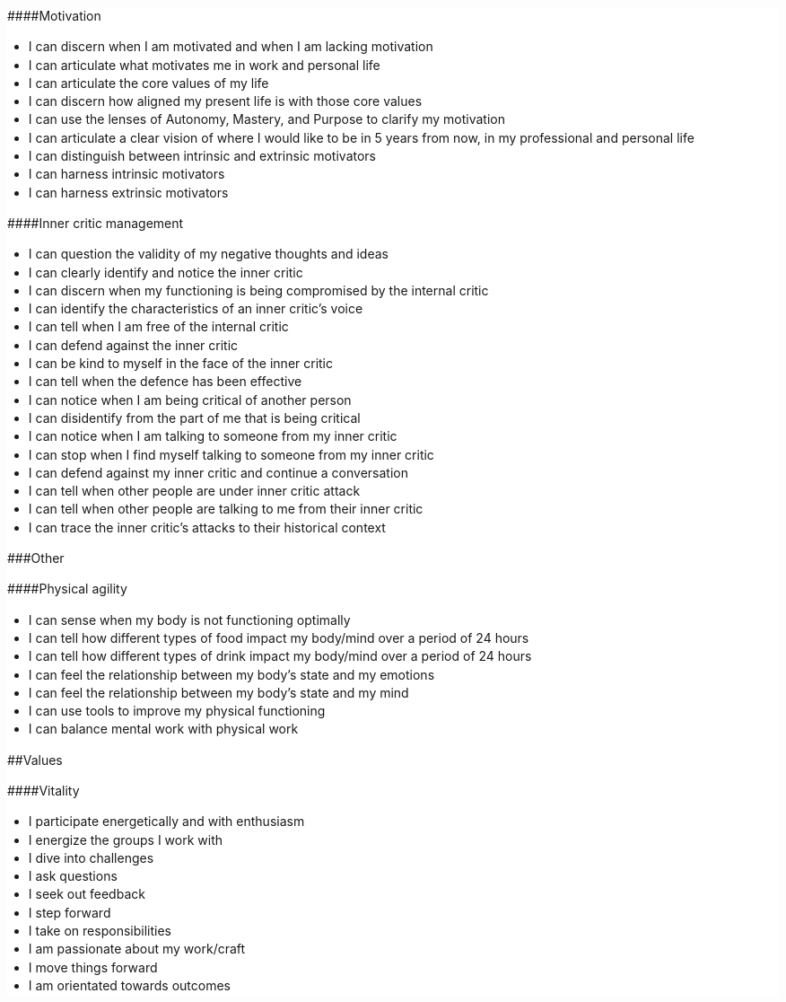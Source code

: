 
####Motivation
- I can discern when I am motivated and when I am lacking motivation
- I can articulate what motivates me in work and personal life
- I can articulate the core values of my life
- I can discern how aligned my present life is with those core values
- I can use the lenses of Autonomy, Mastery, and Purpose to clarify my motivation
- I can articulate a clear vision of where I would like to be in 5 years from now, in my professional and personal life
- I can distinguish between intrinsic and extrinsic motivators
- I can harness intrinsic motivators
- I can harness extrinsic motivators


####Inner critic management
- I can question the validity of my negative thoughts and ideas
- I can clearly identify and notice the inner critic
- I can discern when my functioning is being compromised by the internal critic
- I can identify the characteristics of an inner critic’s voice
- I can tell when I am free of the internal critic
- I can defend against the inner critic 
- I can be kind to myself in the face of the inner critic
- I can tell when the defence has been effective
- I can notice when I am being critical of another person
- I can disidentify from the part of me that is being critical
- I can notice when I am talking to someone from my inner critic
- I can stop when I find myself talking to someone from my inner critic
- I can defend against my inner critic and continue a conversation
- I can tell when other people are under inner critic attack
- I can tell when other people are talking to me from their inner critic
- I can trace the inner critic’s attacks to their historical context



###Other

####Physical agility
- I can sense when my body is not functioning optimally
- I can tell how different types of food impact my body/mind over a period of 24 hours
- I can tell how different types of drink impact my body/mind over a period of 24 hours
- I can feel the relationship between my body’s state and my emotions 
- I can feel the relationship between my body’s state and my mind  
- I can use tools to improve my physical functioning
- I can balance mental work with physical work




##Values

####Vitality
- I participate energetically and with enthusiasm
- I energize the groups I work with 
- I dive into challenges
- I ask questions
- I seek out feedback
- I step forward
- I take on responsibilities
- I am passionate about my work/craft
- I move things forward
- I am orientated towards outcomes
